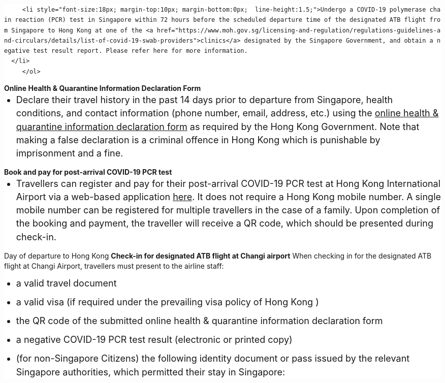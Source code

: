          <li style="font-size:18px; margin-top:10px; margin-bottom:0px;  line-height:1.5;">Undergo a COVID-19 polymerase chain reaction (PCR) test in Singapore within 72 hours before the scheduled departure time of the designated ATB flight from Singapore to Hong Kong at one of the <a href="https://www.moh.gov.sg/licensing-and-regulation/regulations-guidelines-and-circulars/details/list-of-covid-19-swab-providers">clinics</a> designated by the Singapore Government, and obtain a negative test result report. Please refer here for more information.
      </li>
         </ol> 
 </td>
  </tr>
    <tr>
    <td style="font-size:18px; border-left:1px solid #D8D8D8;  border-bottom:1px solid #D8D8D8; border-right:1px solid #D8D8D8;"><b>Online Health & Quarantine Information Declaration Form</b></td>
    <td style="font-size:18px; border-left:1px solid #D8D8D8;  border-bottom:1px solid #D8D8D8; border-right:1px solid #D8D8D8;"> <ol style="margin-top:0px; list-style-type: disc;">
         <li style="font-size:18px; margin-top:0px; margin-bottom:0px;"> Declare their travel history in the past 14 days prior to departure from Singapore, health conditions, and contact information (phone number, email, address, etc.) using the <a href="https://www.chp.gov.hk/hdf/">online health & quarantine information declaration form</a> as required by the Hong Kong Government. Note that making a false declaration is a criminal offence in Hong Kong which is punishable by imprisonment and a fine.
      </li>
         </ol> 
 </td>
  </tr>
             <tr>
    <td style="font-size:18px; border-left:1px solid #D8D8D8;  border-bottom:1px solid #D8D8D8; border-right:1px solid #D8D8D8;"><b>Book and pay for post-arrival COVID-19 PCR test</b></td>
    <td style="font-size:18px; border-left:1px solid #D8D8D8;  border-bottom:1px solid #D8D8D8; border-right:1px solid #D8D8D8;"> <ol style="margin-top:0px; list-style-type: disc;">
         <li style="font-size:18px; margin-top:0px; margin-bottom:0px;">Travellers can register and pay for their post-arrival COVID-19 PCR test at Hong Kong International Airport via a web-based application <a href="https://hkia.prenetics.com/">here</a>.  It does not require a Hong Kong mobile number. A single mobile number can be registered for multiple travellers in the case of a family.  Upon completion of the booking and payment, the traveller will receive a QR code, which should be presented during check-in.
      </li>
         </ol> 
 </td>
  </tr>
   <thead>
  <tr>
    <th colspan="2" style="font-size:18px; border-top:3px solid #D8D8D8; border-left:1px solid #D8D8D8; border-right:1px solid #D8D8D8; background-color:#EDEDED">Day of departure to Hong Kong</th>
  </tr>
</thead>
  <tr>
    <td  style="font-size:18px; border-left:1px solid #D8D8D8;  border-bottom:1px solid #D8D8D8; border-right:1px solid #D8D8D8;"><b>Check-in for designated ATB flight at Changi airport</b></td>
    <td style="font-size:18px; border-left:1px solid #D8D8D8;  border-bottom:1px solid #D8D8D8; border-right:1px solid #D8D8D8;">When checking in for the designated ATB flight at Changi Airport, travellers must present to the airline staff:
      <ol style="margin-top:0px; list-style-type: disc;">
 <li style="font-size:18px; margin-top:10px; margin-bottom:0px;  line-height:1.5;">a valid travel document</li>  
         <li style="font-size:18px; margin-top:10px; margin-bottom:0px;  line-height:1.5;">a valid visa (if required under the prevailing visa policy of Hong Kong )</li>
        <li style="font-size:18px; margin-top:10px; margin-bottom:0px;  line-height:1.5;">the QR code of the submitted online health & quarantine information declaration form</li>
     <li style="font-size:18px; margin-top:10px; margin-bottom:0px;  line-height:1.5;">a negative COVID-19 PCR test result (electronic or printed copy)</li>
      <li style="font-size:18px; margin-top:10px; margin-bottom:0px;  line-height:1.5;">(for non-Singapore Citizens) the following identity document or pass issued by the relevant Singapore authorities, which permitted their stay in Singapore:
<ol style="margin-top:0px; list-style-type: lower-roman;">